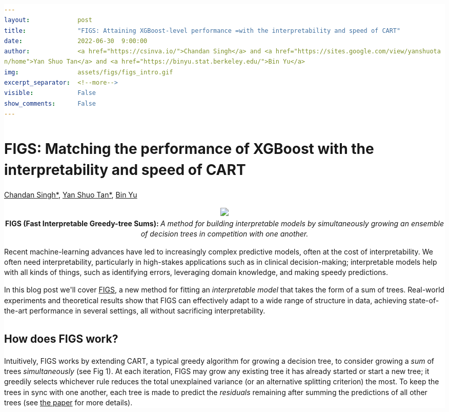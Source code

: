 ```yaml
---
layout:             post
title:              "FIGS: Attaining XGBoost-level performance =with the interpretability and speed of CART"
date:               2022-06-30  9:00:00
author:             <a href="https://csinva.io/">Chandan Singh</a> and <a href="https://sites.google.com/view/yanshuotan/home">Yan Shuo Tan</a> and <a href="https://binyu.stat.berkeley.edu/">Bin Yu</a>
img:                assets/figs/figs_intro.gif
excerpt_separator:  <!--more-->
visible:            False
show_comments:      False
---
```



<meta name="twitter:title" content="FIGS: Attaining XGBoost-level performance =with the interpretability and speed of CART">
<meta name="twitter:card" content="summary_large_image">
<meta name="twitter:image" content="https://demos.csinva.io/figs/figs_intro.gif?sanitize=True">

<meta name="keywords" content="figs,interpretability,trees,imodels">
<meta name="description" content="The BAIR Blog">
<meta name="author" content="Chandan Singh, Yan Shuo Tan, Bin Yu">

# FIGS: Matching the performance of XGBoost with the interpretability and speed of CART

[Chandan Singh*](https://csinva.io/), [Yan Shuo Tan*](https://sites.google.com/view/yanshuotan/home), [Bin Yu](https://binyu.stat.berkeley.edu/)

<p style="text-align:center;">
    <a href="https://arxiv.org/abs/2201.11931"><img src="https://demos.csinva.io/figs/figs_intro.gif?sanitize=True" width="90%"></a>
<br>
<b>FIGS (Fast Interpretable Greedy-tree Sums): </b><i>A method for building interpretable models by simultaneously growing an ensemble of decision trees in competition with one another.</i>
</p>

Recent machine-learning advances have led to increasingly complex predictive models, often at the cost of interpretability. We often need interpretability, particularly in high-stakes applications such as in clinical decision-making; interpretable models help with all kinds of things, such as identifying errors, leveraging domain knowledge, and making speedy predictions.

In this blog post we'll cover [FIGS](https://arxiv.org/abs/2201.11931), a new method for fitting an *interpretable model* that takes the form of a sum of trees. Real-world experiments and theoretical results show that FIGS can effectively adapt to a wide range of structure in data, achieving state-of-the-art performance in several settings, all without sacrificing interpretability.


## How does FIGS work?

Intuitively, FIGS works by extending CART, a typical greedy algorithm for growing a decision tree, to consider growing a *sum* of trees *simultaneously* (see Fig 1). At each iteration, FIGS may grow any existing tree it has already started or start a new tree; it greedily selects whichever rule reduces the total unexplained variance (or an alternative splitting criterion) the most. To keep the trees in sync with one another, each tree is made to predict the *residuals* remaining after summing the predictions of all other trees (see [the paper](https://arxiv.org/abs/2201.11931) for more details).
